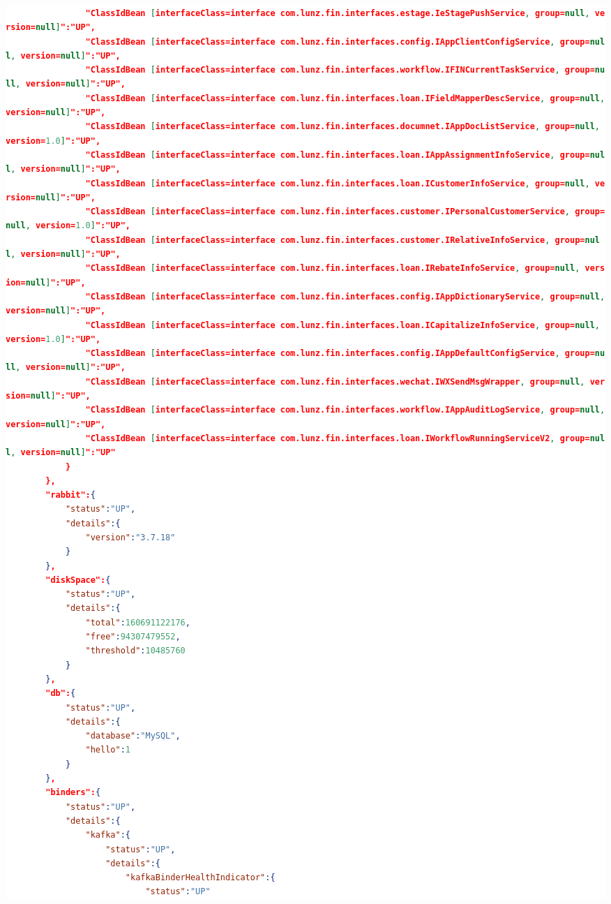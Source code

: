 ```json
                "ClassIdBean [interfaceClass=interface com.lunz.fin.interfaces.estage.IeStagePushService, group=null, version=null]":"UP",
                "ClassIdBean [interfaceClass=interface com.lunz.fin.interfaces.config.IAppClientConfigService, group=null, version=null]":"UP",
                "ClassIdBean [interfaceClass=interface com.lunz.fin.interfaces.workflow.IFINCurrentTaskService, group=null, version=null]":"UP",
                "ClassIdBean [interfaceClass=interface com.lunz.fin.interfaces.loan.IFieldMapperDescService, group=null, version=null]":"UP",
                "ClassIdBean [interfaceClass=interface com.lunz.fin.interfaces.documnet.IAppDocListService, group=null, version=1.0]":"UP",
                "ClassIdBean [interfaceClass=interface com.lunz.fin.interfaces.loan.IAppAssignmentInfoService, group=null, version=null]":"UP",
                "ClassIdBean [interfaceClass=interface com.lunz.fin.interfaces.loan.ICustomerInfoService, group=null, version=null]":"UP",
                "ClassIdBean [interfaceClass=interface com.lunz.fin.interfaces.customer.IPersonalCustomerService, group=null, version=1.0]":"UP",
                "ClassIdBean [interfaceClass=interface com.lunz.fin.interfaces.customer.IRelativeInfoService, group=null, version=null]":"UP",
                "ClassIdBean [interfaceClass=interface com.lunz.fin.interfaces.loan.IRebateInfoService, group=null, version=null]":"UP",
                "ClassIdBean [interfaceClass=interface com.lunz.fin.interfaces.config.IAppDictionaryService, group=null, version=null]":"UP",
                "ClassIdBean [interfaceClass=interface com.lunz.fin.interfaces.loan.ICapitalizeInfoService, group=null, version=1.0]":"UP",
                "ClassIdBean [interfaceClass=interface com.lunz.fin.interfaces.config.IAppDefaultConfigService, group=null, version=null]":"UP",
                "ClassIdBean [interfaceClass=interface com.lunz.fin.interfaces.wechat.IWXSendMsgWrapper, group=null, version=null]":"UP",
                "ClassIdBean [interfaceClass=interface com.lunz.fin.interfaces.workflow.IAppAuditLogService, group=null, version=null]":"UP",
                "ClassIdBean [interfaceClass=interface com.lunz.fin.interfaces.loan.IWorkflowRunningServiceV2, group=null, version=null]":"UP"
            }
        },
        "rabbit":{
            "status":"UP",
            "details":{
                "version":"3.7.18"
            }
        },
        "diskSpace":{
            "status":"UP",
            "details":{
                "total":160691122176,
                "free":94307479552,
                "threshold":10485760
            }
        },
        "db":{
            "status":"UP",
            "details":{
                "database":"MySQL",
                "hello":1
            }
        },
        "binders":{
            "status":"UP",
            "details":{
                "kafka":{
                    "status":"UP",
                    "details":{
                        "kafkaBinderHealthIndicator":{
                            "status":"UP"
```